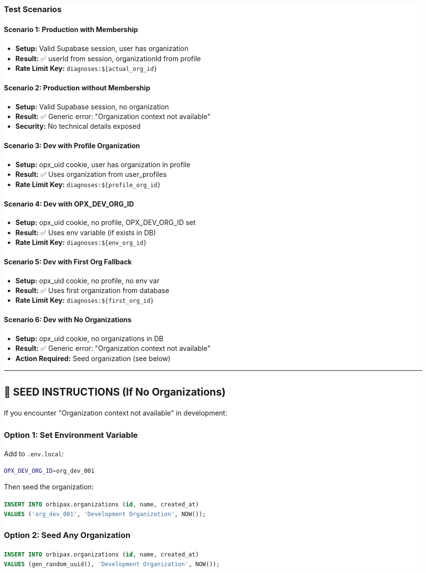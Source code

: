 ### Test Scenarios

#### Scenario 1: Production with Membership
- **Setup:** Valid Supabase session, user has organization
- **Result:** ✅ userId from session, organizationId from profile
- **Rate Limit Key:** `diagnoses:${actual_org_id}`

#### Scenario 2: Production without Membership
- **Setup:** Valid Supabase session, no organization
- **Result:** ✅ Generic error: "Organization context not available"
- **Security:** No technical details exposed

#### Scenario 3: Dev with Profile Organization
- **Setup:** opx_uid cookie, user has organization in profile
- **Result:** ✅ Uses organization from user_profiles
- **Rate Limit Key:** `diagnoses:${profile_org_id}`

#### Scenario 4: Dev with OPX_DEV_ORG_ID
- **Setup:** opx_uid cookie, no profile, OPX_DEV_ORG_ID set
- **Result:** ✅ Uses env variable (if exists in DB)
- **Rate Limit Key:** `diagnoses:${env_org_id}`

#### Scenario 5: Dev with First Org Fallback
- **Setup:** opx_uid cookie, no profile, no env var
- **Result:** ✅ Uses first organization from database
- **Rate Limit Key:** `diagnoses:${first_org_id}`

#### Scenario 6: Dev with No Organizations
- **Setup:** opx_uid cookie, no organizations in DB
- **Result:** ✅ Generic error: "Organization context not available"
- **Action Required:** Seed organization (see below)

---

## 🌱 SEED INSTRUCTIONS (If No Organizations)

If you encounter "Organization context not available" in development:

### Option 1: Set Environment Variable
Add to `.env.local`:
```bash
OPX_DEV_ORG_ID=org_dev_001
```

Then seed the organization:
```sql
INSERT INTO orbipax.organizations (id, name, created_at)
VALUES ('org_dev_001', 'Development Organization', NOW());
```

### Option 2: Seed Any Organization
```sql
INSERT INTO orbipax.organizations (id, name, created_at)
VALUES (gen_random_uuid(), 'Development Organization', NOW());
```

